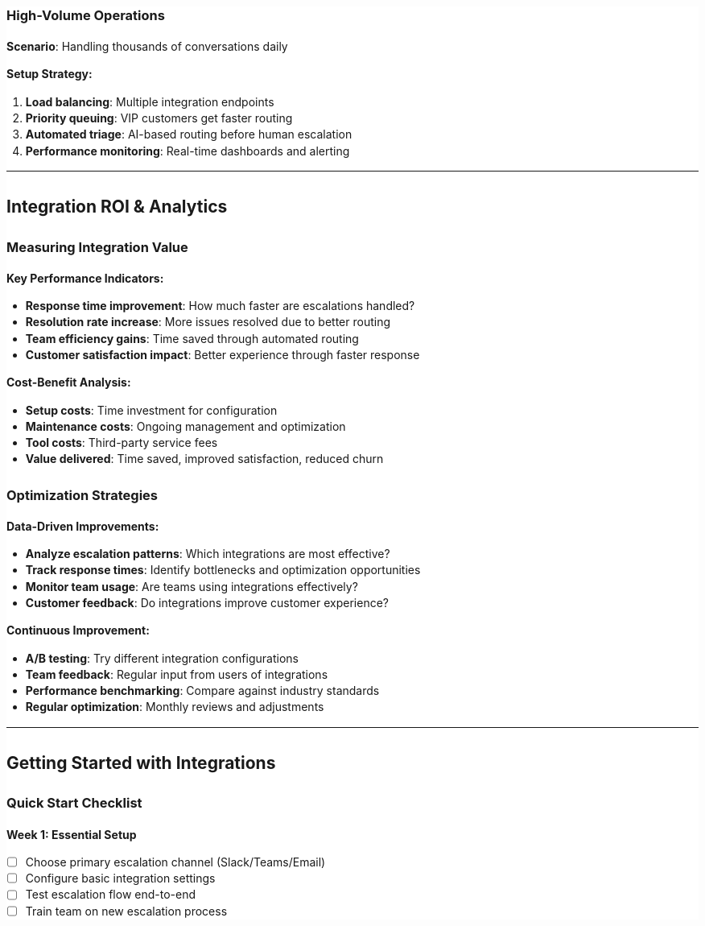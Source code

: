 ### High-Volume Operations

**Scenario**: Handling thousands of conversations daily

**Setup Strategy:**
1. **Load balancing**: Multiple integration endpoints
2. **Priority queuing**: VIP customers get faster routing
3. **Automated triage**: AI-based routing before human escalation
4. **Performance monitoring**: Real-time dashboards and alerting

---

## Integration ROI & Analytics

### Measuring Integration Value

**Key Performance Indicators:**
- **Response time improvement**: How much faster are escalations handled?
- **Resolution rate increase**: More issues resolved due to better routing
- **Team efficiency gains**: Time saved through automated routing
- **Customer satisfaction impact**: Better experience through faster response

**Cost-Benefit Analysis:**
- **Setup costs**: Time investment for configuration
- **Maintenance costs**: Ongoing management and optimization
- **Tool costs**: Third-party service fees
- **Value delivered**: Time saved, improved satisfaction, reduced churn

### Optimization Strategies

**Data-Driven Improvements:**
- **Analyze escalation patterns**: Which integrations are most effective?
- **Track response times**: Identify bottlenecks and optimization opportunities  
- **Monitor team usage**: Are teams using integrations effectively?
- **Customer feedback**: Do integrations improve customer experience?

**Continuous Improvement:**
- **A/B testing**: Try different integration configurations
- **Team feedback**: Regular input from users of integrations
- **Performance benchmarking**: Compare against industry standards
- **Regular optimization**: Monthly reviews and adjustments

---

## Getting Started with Integrations

### Quick Start Checklist

**Week 1: Essential Setup**
- [ ] Choose primary escalation channel (Slack/Teams/Email)
- [ ] Configure basic integration settings
- [ ] Test escalation flow end-to-end
- [ ] Train team on new escalation process
